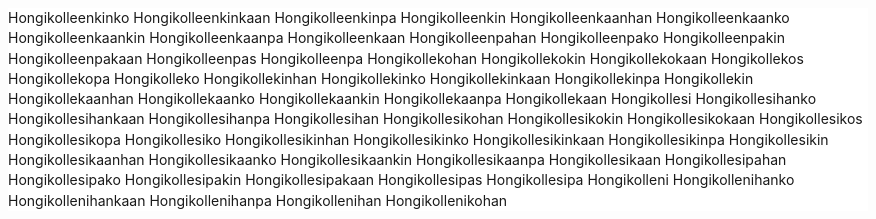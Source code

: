 Hongikolleenkinko
Hongikolleenkinkaan
Hongikolleenkinpa
Hongikolleenkin
Hongikolleenkaanhan
Hongikolleenkaanko
Hongikolleenkaankin
Hongikolleenkaanpa
Hongikolleenkaan
Hongikolleenpahan
Hongikolleenpako
Hongikolleenpakin
Hongikolleenpakaan
Hongikolleenpas
Hongikolleenpa
Hongikollekohan
Hongikollekokin
Hongikollekokaan
Hongikollekos
Hongikollekopa
Hongikolleko
Hongikollekinhan
Hongikollekinko
Hongikollekinkaan
Hongikollekinpa
Hongikollekin
Hongikollekaanhan
Hongikollekaanko
Hongikollekaankin
Hongikollekaanpa
Hongikollekaan
Hongikollesi
Hongikollesihanko
Hongikollesihankaan
Hongikollesihanpa
Hongikollesihan
Hongikollesikohan
Hongikollesikokin
Hongikollesikokaan
Hongikollesikos
Hongikollesikopa
Hongikollesiko
Hongikollesikinhan
Hongikollesikinko
Hongikollesikinkaan
Hongikollesikinpa
Hongikollesikin
Hongikollesikaanhan
Hongikollesikaanko
Hongikollesikaankin
Hongikollesikaanpa
Hongikollesikaan
Hongikollesipahan
Hongikollesipako
Hongikollesipakin
Hongikollesipakaan
Hongikollesipas
Hongikollesipa
Hongikolleni
Hongikollenihanko
Hongikollenihankaan
Hongikollenihanpa
Hongikollenihan
Hongikollenikohan
